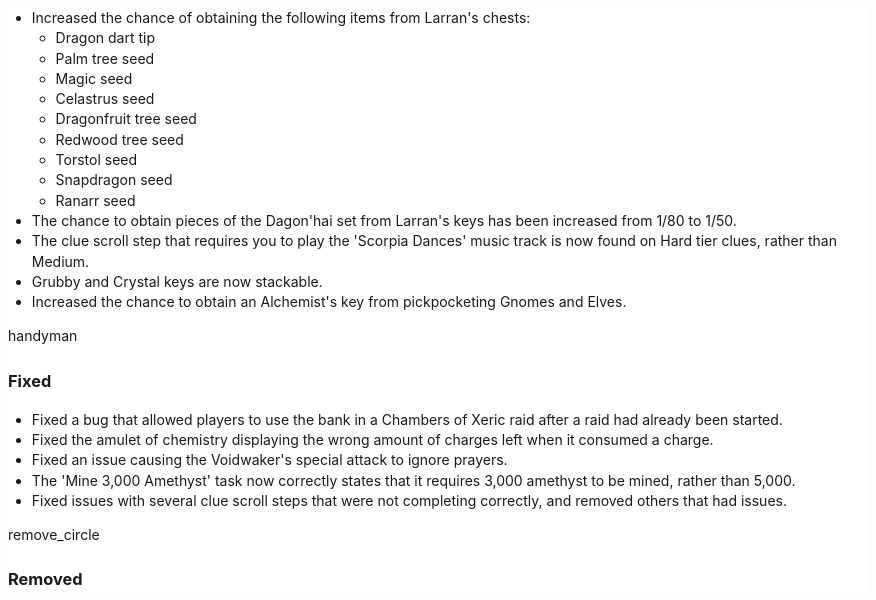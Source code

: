 - Increased the chance of obtaining the following items from Larran's chests:
    - Dragon dart tip
    - Palm tree seed
    - Magic seed
    - Celastrus seed
    - Dragonfruit tree seed
    - Redwood tree seed
    - Torstol seed
    - Snapdragon seed
    - Ranarr seed
- The chance to obtain pieces of the Dagon'hai set from Larran's keys has been increased from 1/80 to 1/50.
- The clue scroll step that requires you to play the 'Scorpia Dances' music track is now found on Hard tier clues, rather than Medium.
- Grubby and Crystal keys are now stackable.
- Increased the chance to obtain an Alchemist's key from pickpocketing Gnomes and Elves.
  
<div class="spacer-medium"></div>
<div class="changes-body">
    <div class="changes-body changes-row fixed">
        <div class="changes-row-header">
            <span class="icon">
                <span class="material-symbols-outlined">handyman</span>
            </span>
            <h3>Fixed</h3>
        </div>
    </div>
</div>
<div class="spacer-small"></div>

- Fixed a bug that allowed players to use the bank in a Chambers of Xeric raid after a raid had already been started.
- Fixed the amulet of chemistry displaying the wrong amount of charges left when it consumed a charge.
- Fixed an issue causing the Voidwaker's special attack to ignore prayers.
- The 'Mine 3,000 Amethyst' task now correctly states that it requires 3,000 amethyst to be mined, rather than 5,000.
- Fixed issues with several clue scroll steps that were not completing correctly, and removed others that had issues.

<div class="spacer-medium"></div>
<div class="changes-body">
    <div class="changes-body changes-row removed">
        <div class="changes-row-header">
            <span class="icon">
                <span class="material-symbols-outlined">remove_circle</span>
            </span>
            <h3>Removed</h3>
        </div>
    </div>
</div>
<div class="spacer-small"></div>
